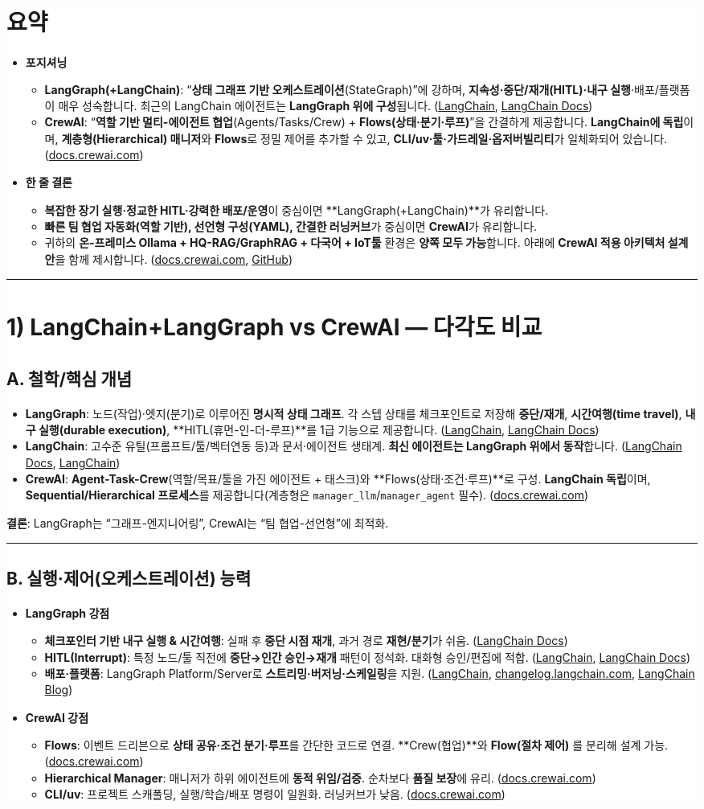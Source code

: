 # 요약

* **포지셔닝**

  * **LangGraph(+LangChain)**: “**상태 그래프 기반 오케스트레이션**(StateGraph)”에 강하며, **지속성·중단/재개(HITL)·내구 실행**·배포/플랫폼이 매우 성숙합니다. 최근의 LangChain 에이전트는 **LangGraph 위에 구성**됩니다. ([LangChain][1], [LangChain Docs][2])
  * **CrewAI**: “**역할 기반 멀티-에이전트 협업**(Agents/Tasks/Crew) + **Flows(상태·분기·루프)**”을 간결하게 제공합니다. **LangChain에 독립**이며, **계층형(Hierarchical) 매니저**와 **Flows**로 정밀 제어를 추가할 수 있고, **CLI/uv·툴·가드레일·옵저버빌리티**가 일체화되어 있습니다. ([docs.crewai.com][3])

* **한 줄 결론**

  * **복잡한 장기 실행·정교한 HITL·강력한 배포/운영**이 중심이면 \*\*LangGraph(+LangChain)\*\*가 유리합니다.
  * **빠른 팀 협업 자동화(역할 기반), 선언형 구성(YAML), 간결한 러닝커브**가 중심이면 **CrewAI**가 유리합니다.
  * 귀하의 **온-프레미스 Ollama + HQ-RAG/GraphRAG + 다국어 + IoT툴** 환경은 **양쪽 모두 가능**합니다. 아래에 **CrewAI 적용 아키텍처 설계안**을 함께 제시합니다. ([docs.crewai.com][4], [GitHub][5])

---

# 1) LangChain+LangGraph vs CrewAI — 다각도 비교

## A. 철학/핵심 개념

* **LangGraph**: 노드(작업)·엣지(분기)로 이루어진 **명시적 상태 그래프**. 각 스텝 상태를 체크포인트로 저장해 **중단/재개**, **시간여행(time travel)**, **내구 실행(durable execution)**, \*\*HITL(휴먼-인-더-루프)\*\*를 1급 기능으로 제공합니다. ([LangChain][6], [LangChain Docs][2])
* **LangChain**: 고수준 유틸(프롬프트/툴/벡터연동 등)과 문서·에이전트 생태계. **최신 에이전트는 LangGraph 위에서 동작**합니다. ([LangChain Docs][7], [LangChain][8])
* **CrewAI**: **Agent-Task-Crew**(역할/목표/툴을 가진 에이전트 + 태스크)와 \*\*Flows(상태·조건·루프)\*\*로 구성. **LangChain 독립**이며, **Sequential/Hierarchical 프로세스**를 제공합니다(계층형은 `manager_llm`/`manager_agent` 필수). ([docs.crewai.com][3])

**결론**: LangGraph는 “그래프-엔지니어링”, CrewAI는 “팀 협업-선언형”에 최적화.

---

## B. 실행·제어(오케스트레이션) 능력

* **LangGraph 강점**

  * **체크포인터 기반 내구 실행 & 시간여행**: 실패 후 **중단 시점 재개**, 과거 경로 **재현/분기**가 쉬움. ([LangChain Docs][2])
  * **HITL(Interrupt)**: 특정 노드/툴 직전에 **중단→인간 승인→재개** 패턴이 정석화. 대화형 승인/편집에 적합. ([LangChain][9], [LangChain Docs][10])
  * **배포·플랫폼**: LangGraph Platform/Server로 **스트리밍·버저닝·스케일링**을 지원. ([LangChain][11], [changelog.langchain.com][12], [LangChain Blog][13])
* **CrewAI 강점**

  * **Flows**: 이벤트 드리븐으로 **상태 공유·조건 분기·루프**를 간단한 코드로 연결. \*\*Crew(협업)\*\*와 **Flow(절차 제어)** 를 분리해 설계 가능. ([docs.crewai.com][14])
  * **Hierarchical Manager**: 매니저가 하위 에이전트에 **동적 위임/검증**. 순차보다 **품질 보장**에 유리. ([docs.crewai.com][15])
  * **CLI/uv**: 프로젝트 스캐폴딩, 실행/학습/배포 명령이 일원화. 러닝커브가 낮음. ([docs.crewai.com][16])


[1]: https://pypi.org/project/crewai/?utm_source=chatgpt.com "crewai"
[2]: https://docs.crewai.com/?utm_source=chatgpt.com "CrewAI Documentation - CrewAI"
[3]: https://github.com/crewAIInc/crewAI-tools "GitHub - crewAIInc/crewAI-tools: Extend the capabilities of your CrewAI agents with Tools"
[4]: https://docs.crewai.com/concepts/agents?utm_source=chatgpt.com "Agents"
[5]: https://docs.crewai.com/concepts/tasks?utm_source=chatgpt.com "Tasks"
[6]: https://docs.crewai.com/concepts/crews?utm_source=chatgpt.com "Crews"
[7]: https://docs.crewai.com/concepts/flows?utm_source=chatgpt.com "Flows"
[8]: https://docs.crewai.com/installation?utm_source=chatgpt.com "Installation"
[9]: https://help.crewai.com/how-to-build-a-crew-for-crewai?utm_source=chatgpt.com "How to build a crew for CrewAI Enterprise"
[10]: https://docs.crewai.com/concepts/processes?utm_source=chatgpt.com "Processes"
[11]: https://github.com/crewAIInc/crewAI/discussions/1220?utm_source=chatgpt.com "IMPORTANT: How to use manager_agent and hierarchical ..."
[12]: https://docs.crewai.com/concepts/llms "LLMs - CrewAI"
[13]: https://docs.crewai.com/tools/overview?utm_source=chatgpt.com "Tools Overview"
[14]: https://docs.crewai.com/concepts/memory?utm_source=chatgpt.com "Memory"
[15]: https://docs.crewai.com/concepts/knowledge?utm_source=chatgpt.com "Knowledge"
[16]: https://github.com/crewAIInc/crewAI/issues/1859?utm_source=chatgpt.com "[BUG] Cannot create 'Knowledge' · Issue #1859 · crewAIInc ..."
[17]: https://docs.crewai.com/introduction?utm_source=chatgpt.com "Introduction"
[18]: https://docs.crewai.com/observability/overview?utm_source=chatgpt.com "Overview - CrewAI"
[19]: https://docs.crewai.com/learn/hierarchical-process?utm_source=chatgpt.com "Hierarchical Process"
[20]: https://python.plainenglish.io/autogen-vs-langgraph-vs-crewai-a-production-engineers-honest-comparison-d557b3b9262c?utm_source=chatgpt.com "AutoGen vs. LangGraph vs. CrewAI: A Production ..."
[21]: https://www.gettingstarted.ai/best-multi-agent-ai-framework/?utm_source=chatgpt.com "Let's compare AutoGen, crewAI, LangGraph and OpenAI Swarm"
[22]: https://www.helicone.ai/blog/crewai-vs-autogen?utm_source=chatgpt.com "CrewAI vs. AutoGen: Which Open-Source Framework is ..."
[23]: https://oxylabs.io/blog/crewai-vs-autogen?utm_source=chatgpt.com "CrewAI vs. AutoGen: Comparing AI Agent Frameworks"
[24]: https://medium.com/projectpro/autogen-vs-langgraph-vs-crewai-who-wins-02e6cc7c5cb8?utm_source=chatgpt.com "AutoGen vs. LangGraph vs. CrewAI:Who Wins?"
[25]: https://docs.crewai.com/enterprise/features/hallucination-guardrail?utm_source=chatgpt.com "Hallucination Guardrail"
[26]: https://docs.crewai.com/observability/langfuse?utm_source=chatgpt.com "Langfuse Integration"
[27]: https://community.crewai.com/t/hierarchical-crew/964?utm_source=chatgpt.com "Hierarchical crew - Crews"
[28]: https://github.com/crewAIInc/crewAI/issues/1222?utm_source=chatgpt.com "Long-Term Memory Not Storing Data in Crew AI Agent #1222"
[29]: https://github.com/crewAIInc/crewAI?utm_source=chatgpt.com "crewAIInc/crewAI"
[30]: https://docs.crewai.com/guides/flows/first-flow?utm_source=chatgpt.com "Build Your First Flow"
[1]: https://langchain-ai.github.io/langgraph/?utm_source=chatgpt.com "LangGraph - GitHub Pages"
[2]: https://docs.langchain.com/oss/python/langgraph/durable-execution?utm_source=chatgpt.com "Durable execution - Docs by LangChain"
[3]: https://docs.crewai.com/introduction?utm_source=chatgpt.com "Introduction"
[4]: https://docs.crewai.com/learn/llm-connections?utm_source=chatgpt.com "Connect to any LLM"
[5]: https://github.com/crewAIInc/crewAI-tools?utm_source=chatgpt.com "Extend the capabilities of your CrewAI agents with Tools"
[6]: https://langchain-ai.github.io/langgraph/concepts/low_level/?utm_source=chatgpt.com "state graph node - GitHub Pages"
[7]: https://docs.langchain.com/?utm_source=chatgpt.com "Overview - Docs by LangChain"
[8]: https://python.langchain.com/api_reference/core/agents.html?utm_source=chatgpt.com "agents — 🦜🔗 LangChain documentation"
[9]: https://langchain-ai.github.io/langgraph/concepts/human_in_the_loop/?utm_source=chatgpt.com "LangGraph's human-in-the-loop - Overview"
[10]: https://docs.langchain.com/oss/javascript/langgraph/add-human-in-the-loop?utm_source=chatgpt.com "Enable human intervention - Docs by LangChain"
[11]: https://www.langchain.com/langgraph-platform?utm_source=chatgpt.com "LangGraph Platform"
[12]: https://changelog.langchain.com/announcements/langgraph-platform-new-deployment-options-for-agent-infrastructure?utm_source=chatgpt.com "LangGraph Platform: New deployment options"
[13]: https://blog.langchain.com/why-langgraph-platform/?utm_source=chatgpt.com "Why do I need LangGraph Platform for agent deployment?"
[14]: https://docs.crewai.com/concepts/flows?utm_source=chatgpt.com "Flows"
[15]: https://docs.crewai.com/learn/hierarchical-process?utm_source=chatgpt.com "Hierarchical Process"
[16]: https://docs.crewai.com/concepts/cli?utm_source=chatgpt.com "CLI"
[17]: https://docs.crewai.com/concepts/knowledge?utm_source=chatgpt.com "Knowledge"
[18]: https://github.com/crewAIInc/crewAI/issues/2315?utm_source=chatgpt.com "[BUG] Knowledge doesn't read from the knowledge source ..."
[19]: https://docs.crewai.com/concepts/tools?utm_source=chatgpt.com "Tools"
[20]: https://community.crewai.com/t/connecting-ollama-with-crewai/2222?utm_source=chatgpt.com "Connecting Ollama with crewai - Crews"
[21]: https://api.python.langchain.com/en/latest/core/tools.html?utm_source=chatgpt.com "tools — 🦜🔗 LangChain documentation"
[22]: https://langchain-ai.github.io/langgraph/reference/agents/?utm_source=chatgpt.com "Agents - GitHub Pages"
[23]: https://blog.crewai.com/how-crewai-is-evolving-beyond-orchestration-to-create-the-most-powerful-agentic-ai-platform/?utm_source=chatgpt.com "How CrewAI is evolving beyond orchestration to create the ..."
[24]: https://docs.crewai.com/enterprise/features/hallucination-guardrail?utm_source=chatgpt.com "Hallucination Guardrail"
[25]: https://github.com/crewAIInc/crewAI?utm_source=chatgpt.com "crewAIInc/crewAI"
[26]: https://blog.langchain.com/langgraph/?utm_source=chatgpt.com "LangGraph"
[27]: https://docs.crewai.com/mcp/overview?utm_source=chatgpt.com "MCP Servers as Tools in CrewAI"
[28]: https://docs.crewai.com/observability/langfuse?utm_source=chatgpt.com "Langfuse Integration"
[29]: https://docs.crewai.com/concepts/llms?utm_source=chatgpt.com "LLMs"
[30]: https://docs.crewai.com/concepts/crews?utm_source=chatgpt.com "Crews"
[31]: https://langfuse.com/docs/integrations/crewai?utm_source=chatgpt.com "Observability for CrewAI with Langfuse Integration"
[32]: https://community.crewai.com/t/agent-does-not-recognize-the-knowledge-sources-file/3824?utm_source=chatgpt.com "Agent does not recognize the knowledge sources file"
[33]: https://docs.crewai.com/installation?utm_source=chatgpt.com "Installation"
[34]: https://docs.crewai.com/?utm_source=chatgpt.com "CrewAI Documentation - CrewAI"
[35]: https://github.com/crewAIInc/crewAI-examples?utm_source=chatgpt.com "crewAIInc/crewAI-examples"
[36]: https://langwatch.ai/blog/best-ai-agent-frameworks-in-2025-comparing-langgraph-dspy-crewai-agno-and-more?utm_source=chatgpt.com "Comparing LangGraph, DSPy, CrewAI, Agno, and More"
[37]: https://www.datagrom.com/data-science-machine-learning-ai-blog/langgraph-vs-autogen-vs-crewai-comparison-agentic-ai-frameworks?utm_source=chatgpt.com "Top 3 Trending Agentic AI Frameworks: LangGraph vs ..."
[38]: https://www.truefoundry.com/blog/crewai-vs-langgraph?utm_source=chatgpt.com "Crewai vs LangGraph: Know The Differences"
[39]: https://www.zams.com/blog/crewai-vs-langgraph?utm_source=chatgpt.com "Crewai vs. LangGraph: Multi agent framework comparison"
[40]: https://latenode.com/blog/langgraph-vs-autogen-vs-crewai-complete-ai-agent-framework-comparison-architecture-analysis-2025?utm_source=chatgpt.com "LangGraph vs AutoGen vs CrewAI: Complete AI Agent ..."